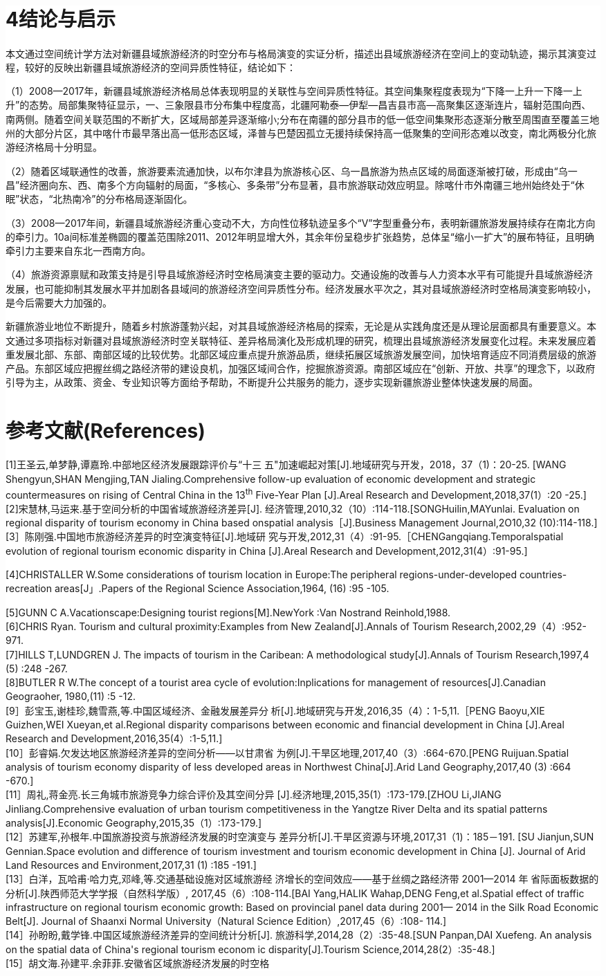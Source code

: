 # 4结论与启示

本文通过空间统计学方法对新疆县域旅游经济的时空分布与格局演变的实证分析，描述出县域旅游经济在空间上的变动轨迹，揭示其演变过程，较好的反映出新疆县域旅游经济的空间异质性特征，结论如下：

（1）2008—2017年，新疆县域旅游经济格局总体表现明显的关联性与空间异质性特征。其空间集聚程度表现为“下降一上升一下降一上升”的态势。局部集聚特征显示，一、三象限县市分布集中程度高，北疆阿勒泰—伊犁—昌吉县市高—高聚集区逐渐连片，辐射范围向西、南两侧。随着空间关联范围的不断扩大，区域局部差异逐渐缩小;分布在南疆的部分县市的低一低空间集聚形态逐渐分散至周围直至覆盖三地州的大部分片区，其中喀什市最早落出高一低形态区域，泽普与巴楚因孤立无援持续保持高一低聚集的空间形态难以改变，南北两极分化旅游经济格局十分明显。

（2）随着区域联通性的改善，旅游要素流通加快，以布尔津县为旅游核心区、乌一昌旅游为热点区域的局面逐渐被打破，形成由“乌一昌”经济圈向东、西、南多个方向辐射的局面，“多核心、多条带”分布显著，县市旅游联动效应明显。除喀什市外南疆三地州始终处于“休眠”状态，“北热南冷”的分布格局逐渐固化。

（3）2008—2017年间，新疆县域旅游经济重心变动不大，方向性位移轨迹呈多个“V”字型重叠分布，表明新疆旅游发展持续存在南北方向的牵引力。10a间标准差椭圆的覆盖范围除2011、2012年明显增大外，其余年份呈稳步扩张趋势，总体呈“缩小一扩大”的展布特征，且明确牵引力主要来自东北一西南方向。

（4）旅游资源禀赋和政策支持是引导县域旅游经济时空格局演变主要的驱动力。交通设施的改善与人力资本水平有可能提升县域旅游经济发展，也可能抑制其发展水平并加剧各县域间的旅游经济空间异质性分布。经济发展水平次之，其对县域旅游经济时空格局演变影响较小，是今后需要大力加强的。

新疆旅游业地位不断提升，随着乡村旅游蓬勃兴起，对其县域旅游经济格局的探索，无论是从实践角度还是从理论层面都具有重要意义。本文通过多项指标对新疆对县域旅游经济时空关联特征、差异格局演化及形成机理的研究，梳理出县域旅游经济发展变化过程。未来发展应着重发展北部、东部、南部区域的比较优势。北部区域应重点提升旅游品质，继续拓展区域旅游发展空间，加快培育适应不同消费层级的旅游产品。东部区域应把握丝绸之路经济带的建设良机，加强区域间合作，挖掘旅游资源。南部区域应在“创新、开放、共享”的理念下，以政府引导为主，从政策、资金、专业知识等方面给予帮助，不断提升公共服务的能力，逐步实现新疆旅游业整体快速发展的局面。

# 参考文献(References)

[1]王圣云,单梦静,谭嘉玲.中部地区经济发展跟踪评价与“十三 五"加速崛起对策[J].地域研究与开发，2018，37（1)：20-25. [WANG Shengyun,SHAN Mengjing,TAN Jialing.Comprehensive follow-up evaluation of economic development and strategic countermeasures on rising of Central China in the $1 3 ^ { \mathrm { t h } }$ Five-Year Plan [J].Areal Research and Development,2018,37(1）:20 -25.]   
[2]宋慧林,马运来.基于空间分析的中国省域旅游经济差异[J]. 经济管理,2010,32（10）:114-118.[SONGHuilin,MAYunlai. Evaluation on regional disparity of tourism economy in China based onspatial analysis［J].Business Management Journal,2O10,32 (10):114-118.]   
[3］陈刚强.中国地市旅游经济差异的时空演变特征[J].地域研 究与开发,2012,31（4）:91-95.［CHENGangqiang.Temporalspatial evolution of regional tourism economic disparity in China [J].Areal Research and Development,2012,31(4）:91-95.]

[4]CHRISTALLER W.Some considerations of tourism location in Europe:The peripheral regions-under-developed countries-recreation areas[J」.Papers of the Regional Science Association,1964, (16) :95 -105.

[5]GUNN C A.Vacationscape:Designing tourist regions[M].NewYork :Van Nostrand Reinhold,1988.   
[6]CHRIS Ryan. Tourism and cultural proximity:Examples from New Zealand[J].Annals of Tourism Research,2002,29（4）:952- 971.   
[7]HILLS T,LUNDGREN J. The impacts of tourism in the Caribean: A methodological study[J].Annals of Tourism Research,1997,4 (5) :248 -267.   
[8]BUTLER R W.The concept of a tourist area cycle of evolution:Inplications for management of resources[J].Canadian Geograoher, 1980,(11) :5 -12.   
[9］彭宝玉,谢桂珍,魏雪燕,等.中国区域经济、金融发展差异分 析[J].地域研究与开发,2016,35（4）：1-5,11.［PENG Baoyu,XIE Guizhen,WEI Xueyan,et al.Regional disparity comparisons between economic and financial development in China [J].Areal Research and Development,2016,35(4）:1-5,11.]   
[10］彭睿娟.欠发达地区旅游经济差异的空间分析——以甘肃省 为例[J].干旱区地理,2017,40（3）:664-670.[PENG Ruijuan.Spatial analysis of tourism economy disparity of less developed areas in Northwest China[J].Arid Land Geography,2017,40 (3) :664 -670.]   
[11］周礼,蒋金亮.长三角城市旅游竞争力综合评价及其空间分异 [J].经济地理,2015,35(1）:173-179.[ZHOU Li,JIANG Jinliang.Comprehensive evaluation of urban tourism competitiveness in the Yangtze River Delta and its spatial patterns analysis[J].Economic Geography,2015,35（1）:173-179.]   
[12］苏建军,孙根年.中国旅游投资与旅游经济发展的时空演变与 差异分析[J].干旱区资源与环境,2017,31（1)：185－191. [SU Jianjun,SUN Gennian.Space evolution and difference of tourism investment and tourism economic development in China [J]. Journal of Arid Land Resources and Environment,2017,31 (1) :185 -191.]   
[13］白洋，瓦哈甫·哈力克,邓峰,等.交通基础设施对区域旅游经 济增长的空间效应——基于丝绸之路经济带 2001—2014 年 省际面板数据的分析[J].陕西师范大学学报（自然科学版）, 2017,45（6）:108-114.[BAI Yang,HALIK Wahap,DENG Feng,et al.Spatial effect of traffic infrastructure on regional tourism economic growth: Based on provincial panel data during 2001— 2014 in the Silk Road Economic Belt[J]. Journal of Shaanxi Normal University（Natural Science Edition）,2017,45（6）:108- 114.]   
[14］孙盼盼,戴学锋.中国区域旅游经济差异的空间统计分析[J]. 旅游科学,2014,28（2）:35-48.[SUN Panpan,DAI Xuefeng. An analysis on the spatial data of China's regional tourism econom ic disparity[J].Tourism Science,2014,28(2）:35-48.]   
[15］胡文海.孙建平.余菲菲.安徽省区域旅游经济发展的时空格

